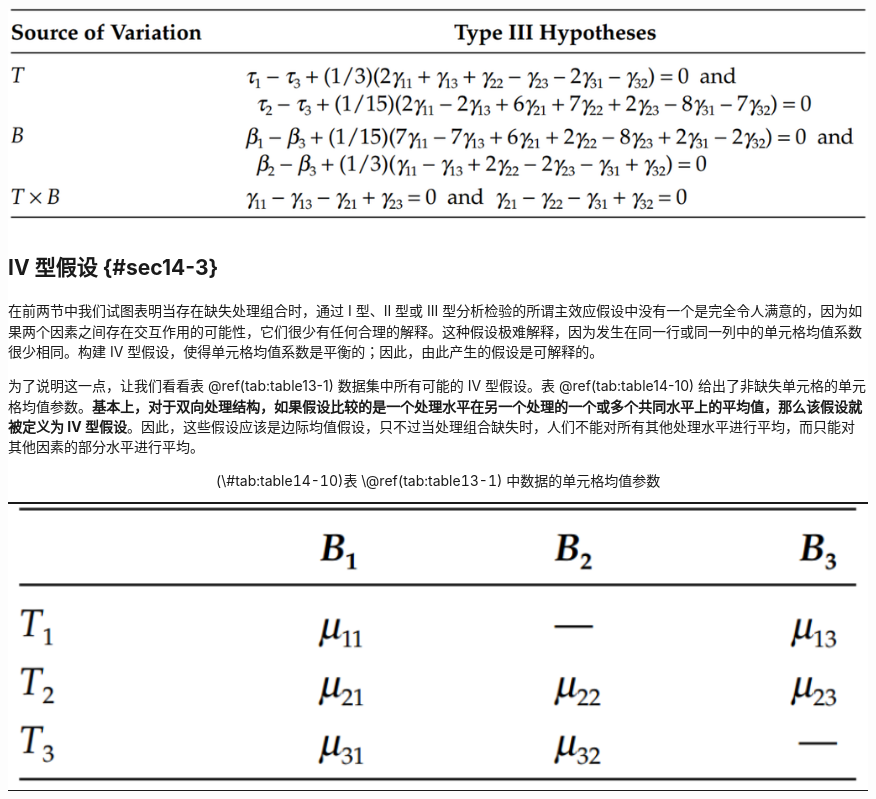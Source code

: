    <td style="text-align:center;">  <img src="table/table%2014.9.png">
</td>
  </tr>
</tbody>
</table>

## IV 型假设 {#sec14-3}

在前两节中我们试图表明当存在缺失处理组合时，通过 I 型、II 型或 III 型分析检验的所谓主效应假设中没有一个是完全令人满意的，因为如果两个因素之间存在交互作用的可能性，它们很少有任何合理的解释。这种假设极难解释，因为发生在同一行或同一列中的单元格均值系数很少相同。构建 IV 型假设，使得单元格均值系数是平衡的；因此，由此产生的假设是可解释的。

为了说明这一点，让我们看看表 \@ref(tab:table13-1) 数据集中所有可能的 IV 型假设。表 \@ref(tab:table14-10) 给出了非缺失单元格的单元格均值参数。**基本上，对于双向处理结构，如果假设比较的是一个处理水平在另一个处理的一个或多个共同水平上的平均值，那么该假设就被定义为 IV 型假设**。因此，这些假设应该是边际均值假设，只不过当处理组合缺失时，人们不能对所有其他处理水平进行平均，而只能对其他因素的部分水平进行平均。

<table>
<caption>(\#tab:table14-10)表 \@ref(tab:table13-1) 中数据的单元格均值参数</caption>
 <thead>
  <tr>
   <th style="text-align:center;color: white !important;background-color: white !important;font-size: 0px;"> x </th>
  </tr>
 </thead>
<tbody>
  <tr>
   <td style="text-align:center;">  <img src="table/table%2014.10.png">
</td>
  </tr>
</tbody>
</table>
